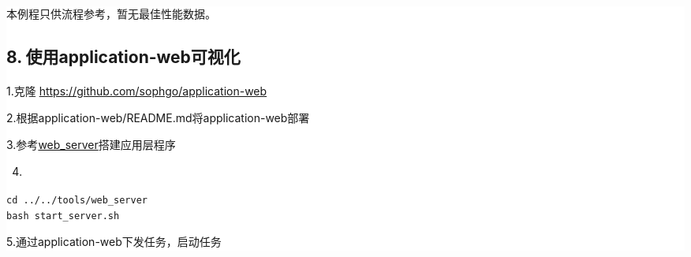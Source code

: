 本例程只供流程参考，暂无最佳性能数据。


## 8. 使用application-web可视化

1.克隆 https://github.com/sophgo/application-web

2.根据application-web/README.md将application-web部署

3.参考[web_server](../../tools/web-server/README.md)搭建应用层程序

4.
```
cd ../../tools/web_server
bash start_server.sh
```
5.通过application-web下发任务，启动任务

